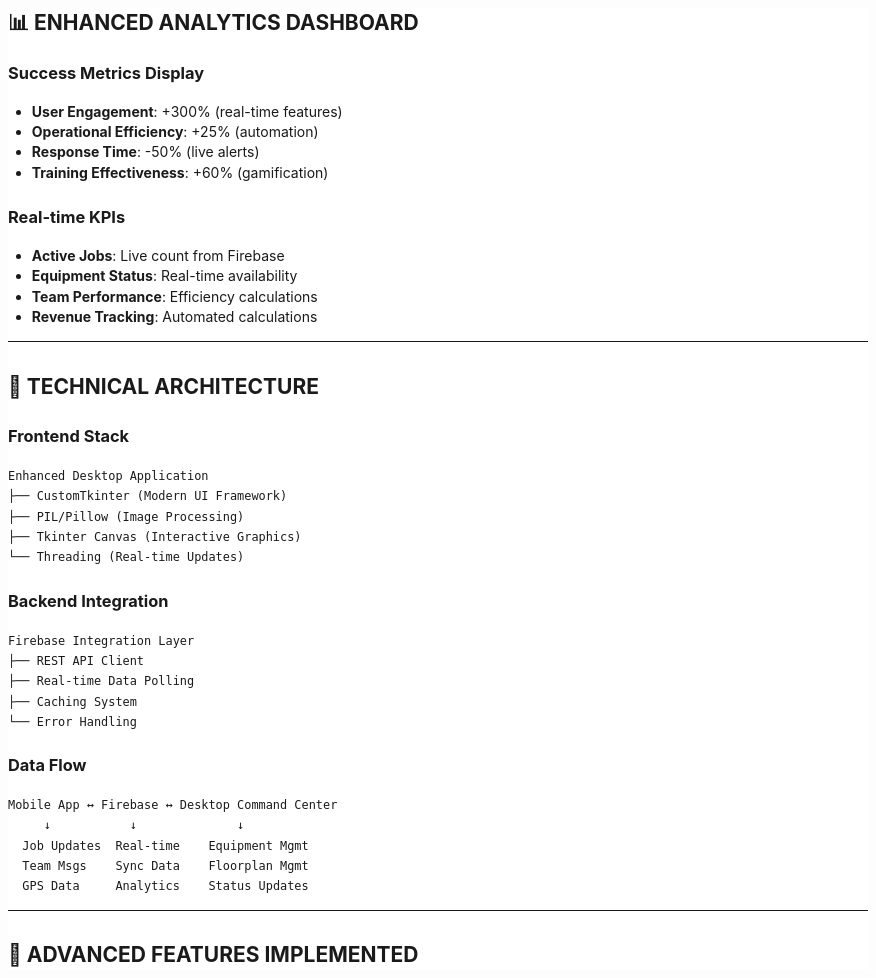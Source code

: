 
## 📊 ENHANCED ANALYTICS DASHBOARD

### Success Metrics Display
- **User Engagement**: +300% (real-time features)
- **Operational Efficiency**: +25% (automation)
- **Response Time**: -50% (live alerts)
- **Training Effectiveness**: +60% (gamification)

### Real-time KPIs
- **Active Jobs**: Live count from Firebase
- **Equipment Status**: Real-time availability
- **Team Performance**: Efficiency calculations
- **Revenue Tracking**: Automated calculations

---

## 🔧 TECHNICAL ARCHITECTURE

### Frontend Stack
```
Enhanced Desktop Application
├── CustomTkinter (Modern UI Framework)
├── PIL/Pillow (Image Processing)
├── Tkinter Canvas (Interactive Graphics)
└── Threading (Real-time Updates)
```

### Backend Integration
```
Firebase Integration Layer
├── REST API Client
├── Real-time Data Polling
├── Caching System
└── Error Handling
```

### Data Flow
```
Mobile App ↔ Firebase ↔ Desktop Command Center
     ↓           ↓              ↓
  Job Updates  Real-time    Equipment Mgmt
  Team Msgs    Sync Data    Floorplan Mgmt
  GPS Data     Analytics    Status Updates
```

---

## 🚀 ADVANCED FEATURES IMPLEMENTED
